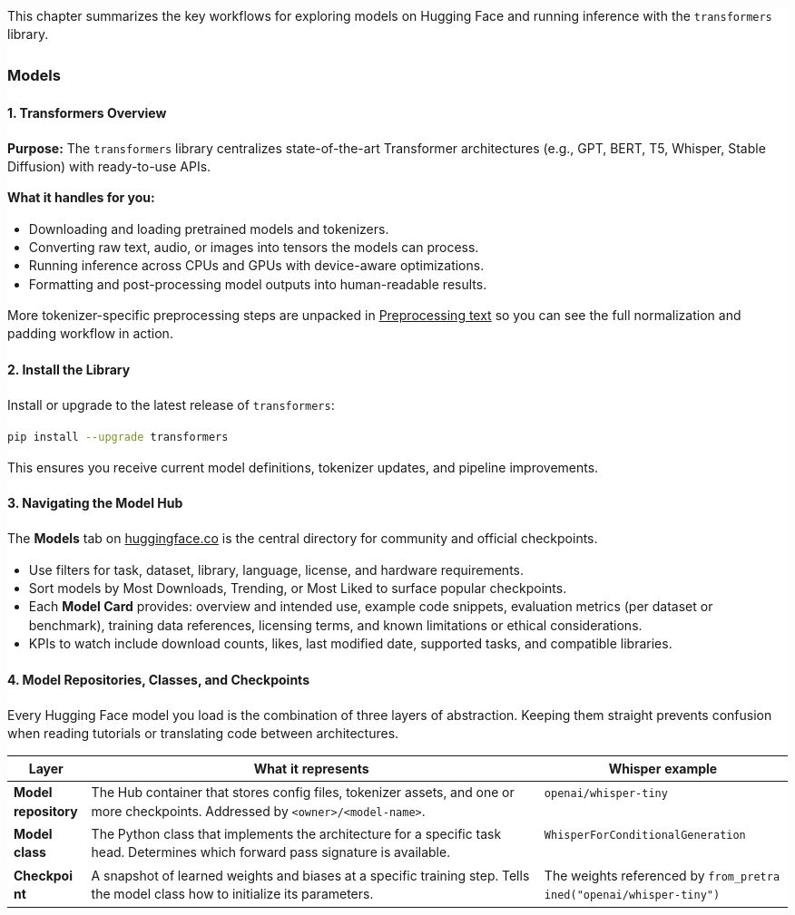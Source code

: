 This chapter summarizes the key workflows for exploring models on Hugging Face and running inference with the `transformers` library.

### Models

#### 1. Transformers Overview

**Purpose:**
The `transformers` library centralizes state-of-the-art Transformer architectures (e.g., GPT, BERT, T5, Whisper, Stable Diffusion) with ready-to-use APIs.

**What it handles for you:**
- Downloading and loading pretrained models and tokenizers.
- Converting raw text, audio, or images into tensors the models can process.
- Running inference across CPUs and GPUs with device-aware optimizations.
- Formatting and post-processing model outputs into human-readable results.

More tokenizer-specific preprocessing steps are unpacked in [Preprocessing text](#preprocessing-text) so you can see the full normalization and padding workflow in action.

#### 2. Install the Library

Install or upgrade to the latest release of `transformers`:

```bash
pip install --upgrade transformers
```

This ensures you receive current model definitions, tokenizer updates, and pipeline improvements.

#### 3. Navigating the Model Hub

The **Models** tab on [huggingface.co](https://huggingface.co/models) is the central directory for community and official checkpoints.

- Use filters for task, dataset, library, language, license, and hardware requirements.
- Sort models by Most Downloads, Trending, or Most Liked to surface popular checkpoints.
- Each **Model Card** provides: overview and intended use, example code snippets, evaluation metrics (per dataset or benchmark), training data references, licensing terms, and known limitations or ethical considerations.
- KPIs to watch include download counts, likes, last modified date, supported tasks, and compatible libraries.

#### 4. Model Repositories, Classes, and Checkpoints

Every Hugging Face model you load is the combination of three layers of abstraction. Keeping them straight prevents confusion when reading tutorials or translating code between architectures.

| Layer | What it represents | Whisper example |
| --- | --- | --- |
| **Model repository** | The Hub container that stores config files, tokenizer assets, and one or more checkpoints. Addressed by `<owner>/<model-name>`. | `openai/whisper-tiny` |
| **Model class** | The Python class that implements the architecture for a specific task head. Determines which forward pass signature is available. | `WhisperForConditionalGeneration` |
| **Checkpoint** | A snapshot of learned weights and biases at a specific training step. Tells the model class how to initialize its parameters. | The weights referenced by `from_pretrained("openai/whisper-tiny")` |
